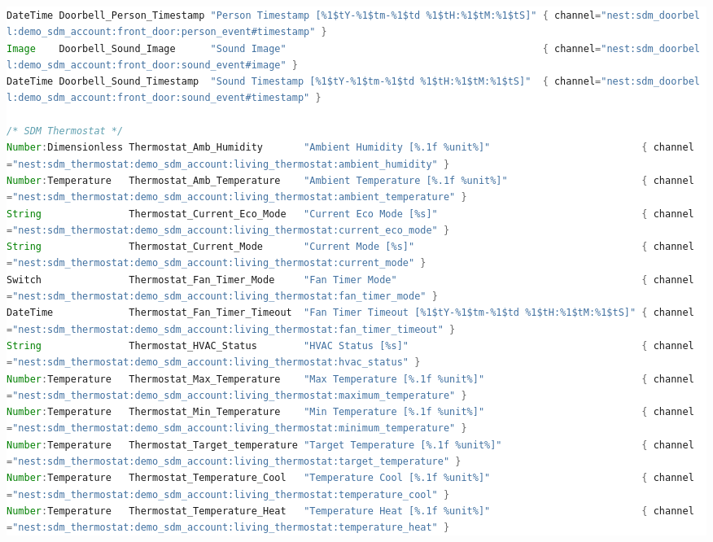 ```java
DateTime Doorbell_Person_Timestamp "Person Timestamp [%1$tY-%1$tm-%1$td %1$tH:%1$tM:%1$tS]" { channel="nest:sdm_doorbell:demo_sdm_account:front_door:person_event#timestamp" }
Image    Doorbell_Sound_Image      "Sound Image"                                            { channel="nest:sdm_doorbell:demo_sdm_account:front_door:sound_event#image" }
DateTime Doorbell_Sound_Timestamp  "Sound Timestamp [%1$tY-%1$tm-%1$td %1$tH:%1$tM:%1$tS]"  { channel="nest:sdm_doorbell:demo_sdm_account:front_door:sound_event#timestamp" }

/* SDM Thermostat */
Number:Dimensionless Thermostat_Amb_Humidity       "Ambient Humidity [%.1f %unit%]"                          { channel="nest:sdm_thermostat:demo_sdm_account:living_thermostat:ambient_humidity" }
Number:Temperature   Thermostat_Amb_Temperature    "Ambient Temperature [%.1f %unit%]"                       { channel="nest:sdm_thermostat:demo_sdm_account:living_thermostat:ambient_temperature" }
String               Thermostat_Current_Eco_Mode   "Current Eco Mode [%s]"                                   { channel="nest:sdm_thermostat:demo_sdm_account:living_thermostat:current_eco_mode" }
String               Thermostat_Current_Mode       "Current Mode [%s]"                                       { channel="nest:sdm_thermostat:demo_sdm_account:living_thermostat:current_mode" }
Switch               Thermostat_Fan_Timer_Mode     "Fan Timer Mode"                                          { channel="nest:sdm_thermostat:demo_sdm_account:living_thermostat:fan_timer_mode" }
DateTime             Thermostat_Fan_Timer_Timeout  "Fan Timer Timeout [%1$tY-%1$tm-%1$td %1$tH:%1$tM:%1$tS]" { channel="nest:sdm_thermostat:demo_sdm_account:living_thermostat:fan_timer_timeout" }
String               Thermostat_HVAC_Status        "HVAC Status [%s]"                                        { channel="nest:sdm_thermostat:demo_sdm_account:living_thermostat:hvac_status" }
Number:Temperature   Thermostat_Max_Temperature    "Max Temperature [%.1f %unit%]"                           { channel="nest:sdm_thermostat:demo_sdm_account:living_thermostat:maximum_temperature" }
Number:Temperature   Thermostat_Min_Temperature    "Min Temperature [%.1f %unit%]"                           { channel="nest:sdm_thermostat:demo_sdm_account:living_thermostat:minimum_temperature" }
Number:Temperature   Thermostat_Target_temperature "Target Temperature [%.1f %unit%]"                        { channel="nest:sdm_thermostat:demo_sdm_account:living_thermostat:target_temperature" }
Number:Temperature   Thermostat_Temperature_Cool   "Temperature Cool [%.1f %unit%]"                          { channel="nest:sdm_thermostat:demo_sdm_account:living_thermostat:temperature_cool" }
Number:Temperature   Thermostat_Temperature_Heat   "Temperature Heat [%.1f %unit%]"                          { channel="nest:sdm_thermostat:demo_sdm_account:living_thermostat:temperature_heat" }
```
